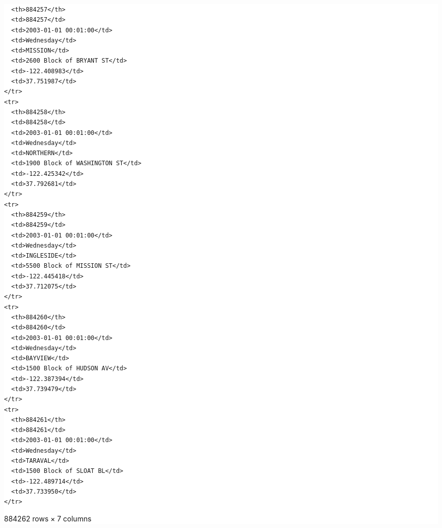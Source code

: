       <th>884257</th>
      <td>884257</td>
      <td>2003-01-01 00:01:00</td>
      <td>Wednesday</td>
      <td>MISSION</td>
      <td>2600 Block of BRYANT ST</td>
      <td>-122.408983</td>
      <td>37.751987</td>
    </tr>
    <tr>
      <th>884258</th>
      <td>884258</td>
      <td>2003-01-01 00:01:00</td>
      <td>Wednesday</td>
      <td>NORTHERN</td>
      <td>1900 Block of WASHINGTON ST</td>
      <td>-122.425342</td>
      <td>37.792681</td>
    </tr>
    <tr>
      <th>884259</th>
      <td>884259</td>
      <td>2003-01-01 00:01:00</td>
      <td>Wednesday</td>
      <td>INGLESIDE</td>
      <td>5500 Block of MISSION ST</td>
      <td>-122.445418</td>
      <td>37.712075</td>
    </tr>
    <tr>
      <th>884260</th>
      <td>884260</td>
      <td>2003-01-01 00:01:00</td>
      <td>Wednesday</td>
      <td>BAYVIEW</td>
      <td>1500 Block of HUDSON AV</td>
      <td>-122.387394</td>
      <td>37.739479</td>
    </tr>
    <tr>
      <th>884261</th>
      <td>884261</td>
      <td>2003-01-01 00:01:00</td>
      <td>Wednesday</td>
      <td>TARAVAL</td>
      <td>1500 Block of SLOAT BL</td>
      <td>-122.489714</td>
      <td>37.733950</td>
    </tr>
  </tbody>
</table>
<p>884262 rows × 7 columns</p>
</div>
